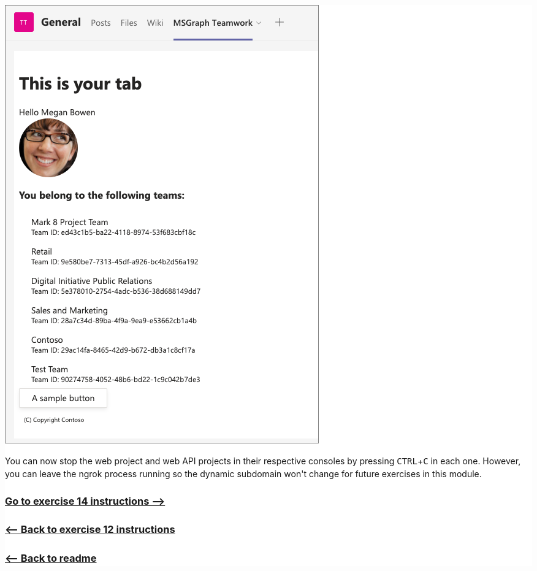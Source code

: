   ![Screenshot of the tab displaying the user's joined teams](../../Linked_Image_Files/03-test-user-joined-teams.png)

You can now stop the web project and web API projects in their respective consoles by pressing <kbd>CTRL</kbd>+<kbd>C</kbd> in each one. However, you can leave the ngrok process running so the dynamic subdomain won't change for future exercises in this module.


### [Go to exercise 14 instructions -->](../Exercise_14/15-Exercise-14-Configure-a-built-in-tab-with-Microsoft-Graph.md)

### [<-- Back to exercise 12 instructions](../Exercise_12/13-Exercise-12-Sending-proactive-messages-from-bots.md)

### [<-- Back to readme](../../../)